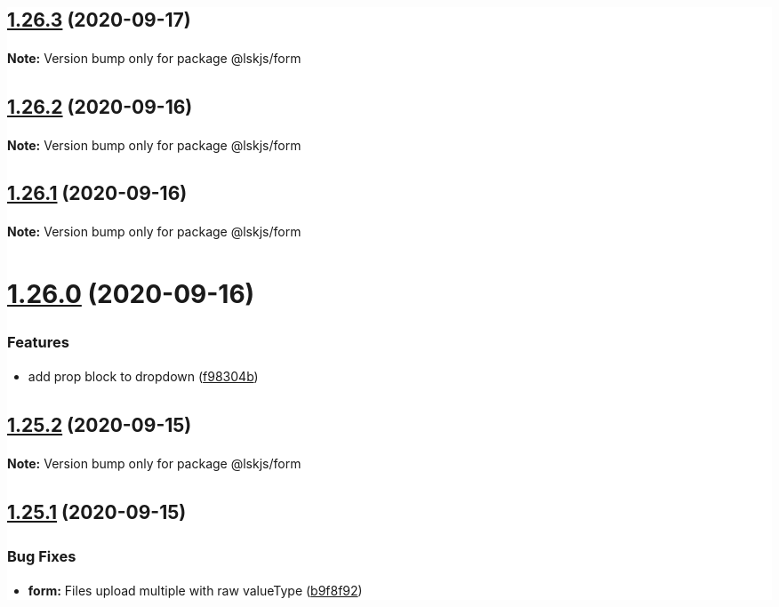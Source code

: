 



## [1.26.3](https://github.com/lskjs/ux/tree/master/packages/form/compare/v1.26.2...v1.26.3) (2020-09-17)

**Note:** Version bump only for package @lskjs/form





## [1.26.2](https://github.com/lskjs/ux/tree/master/packages/form/compare/v1.26.1...v1.26.2) (2020-09-16)

**Note:** Version bump only for package @lskjs/form





## [1.26.1](https://github.com/lskjs/ux/tree/master/packages/form/compare/v1.26.0...v1.26.1) (2020-09-16)

**Note:** Version bump only for package @lskjs/form





# [1.26.0](https://github.com/lskjs/ux/tree/master/packages/form/compare/v1.25.2...v1.26.0) (2020-09-16)


### Features

* add prop block to dropdown ([f98304b](https://github.com/lskjs/ux/tree/master/packages/form/commit/f98304b14a620dc368ca5e4d919253c984f8fcaf))





## [1.25.2](https://github.com/lskjs/ux/tree/master/packages/form/compare/v1.25.1...v1.25.2) (2020-09-15)

**Note:** Version bump only for package @lskjs/form





## [1.25.1](https://github.com/lskjs/ux/tree/master/packages/form/compare/v1.25.0...v1.25.1) (2020-09-15)


### Bug Fixes

* **form:** Files upload multiple with raw valueType ([b9f8f92](https://github.com/lskjs/ux/tree/master/packages/form/commit/b9f8f92a00c296624112c8888ccf2001bcabc6b6))
